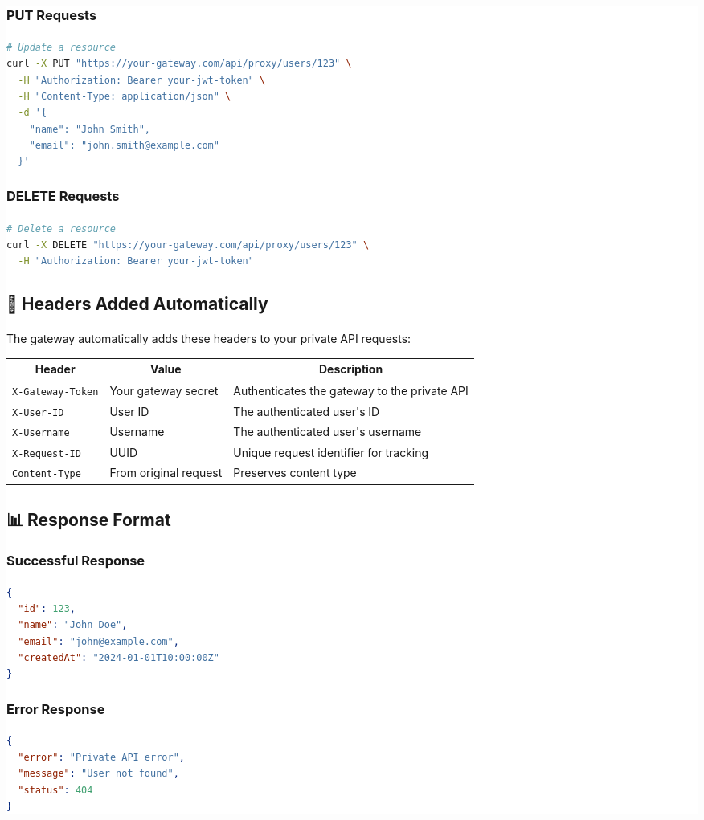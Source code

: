 ### **PUT Requests**
```bash
# Update a resource
curl -X PUT "https://your-gateway.com/api/proxy/users/123" \
  -H "Authorization: Bearer your-jwt-token" \
  -H "Content-Type: application/json" \
  -d '{
    "name": "John Smith",
    "email": "john.smith@example.com"
  }'
```

### **DELETE Requests**
```bash
# Delete a resource
curl -X DELETE "https://your-gateway.com/api/proxy/users/123" \
  -H "Authorization: Bearer your-jwt-token"
```

## 🔐 Headers Added Automatically

The gateway automatically adds these headers to your private API requests:

| Header | Value | Description |
|--------|-------|-------------|
| `X-Gateway-Token` | Your gateway secret | Authenticates the gateway to the private API |
| `X-User-ID` | User ID | The authenticated user's ID |
| `X-Username` | Username | The authenticated user's username |
| `X-Request-ID` | UUID | Unique request identifier for tracking |
| `Content-Type` | From original request | Preserves content type |

## 📊 Response Format

### **Successful Response**
```json
{
  "id": 123,
  "name": "John Doe",
  "email": "john@example.com",
  "createdAt": "2024-01-01T10:00:00Z"
}
```

### **Error Response**
```json
{
  "error": "Private API error",
  "message": "User not found",
  "status": 404
}
```
